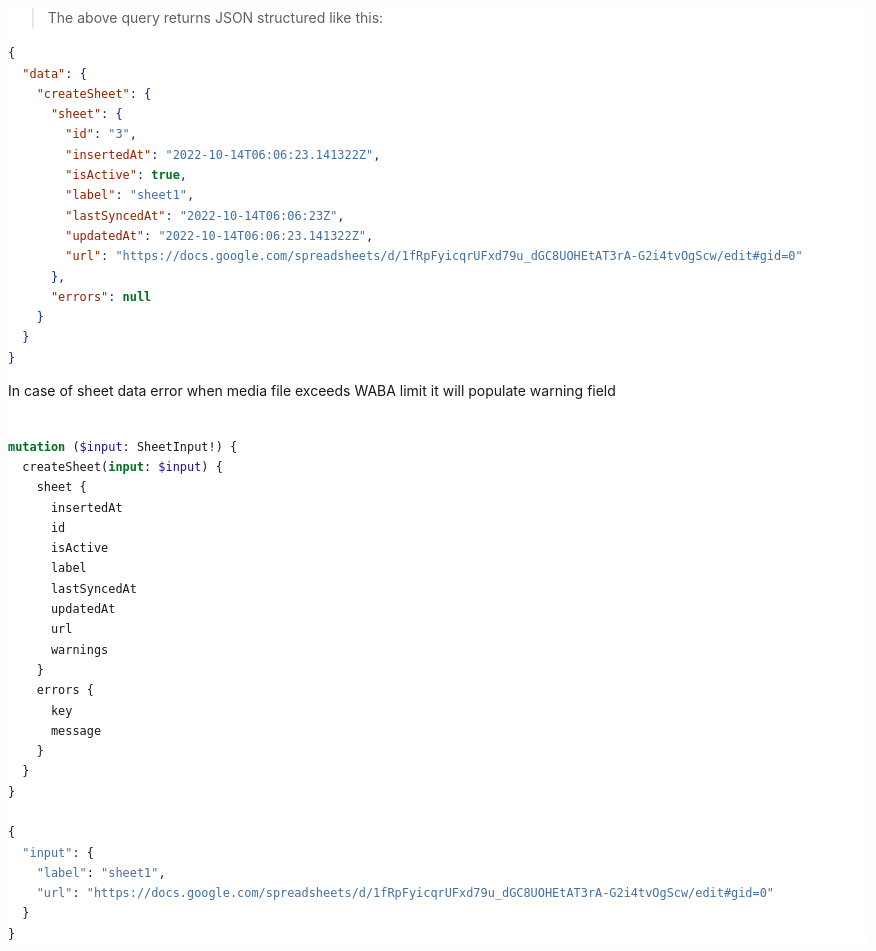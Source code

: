 > The above query returns JSON structured like this:

```json
{
  "data": {
    "createSheet": {
      "sheet": {
        "id": "3",
        "insertedAt": "2022-10-14T06:06:23.141322Z",
        "isActive": true,
        "label": "sheet1",
        "lastSyncedAt": "2022-10-14T06:06:23Z",
        "updatedAt": "2022-10-14T06:06:23.141322Z",
        "url": "https://docs.google.com/spreadsheets/d/1fRpFyicqrUFxd79u_dGC8UOHEtAT3rA-G2i4tvOgScw/edit#gid=0"
      },
      "errors": null
    }
  }
}
```

In case of sheet data error when media file exceeds WABA limit it will populate warning field

```graphql

mutation ($input: SheetInput!) {
  createSheet(input: $input) {
    sheet {
      insertedAt
      id
      isActive
      label
      lastSyncedAt
      updatedAt
      url
      warnings
    }
    errors {
      key
      message
    }
  }
}

{
  "input": {
    "label": "sheet1",
    "url": "https://docs.google.com/spreadsheets/d/1fRpFyicqrUFxd79u_dGC8UOHEtAT3rA-G2i4tvOgScw/edit#gid=0"
  }
}
```

